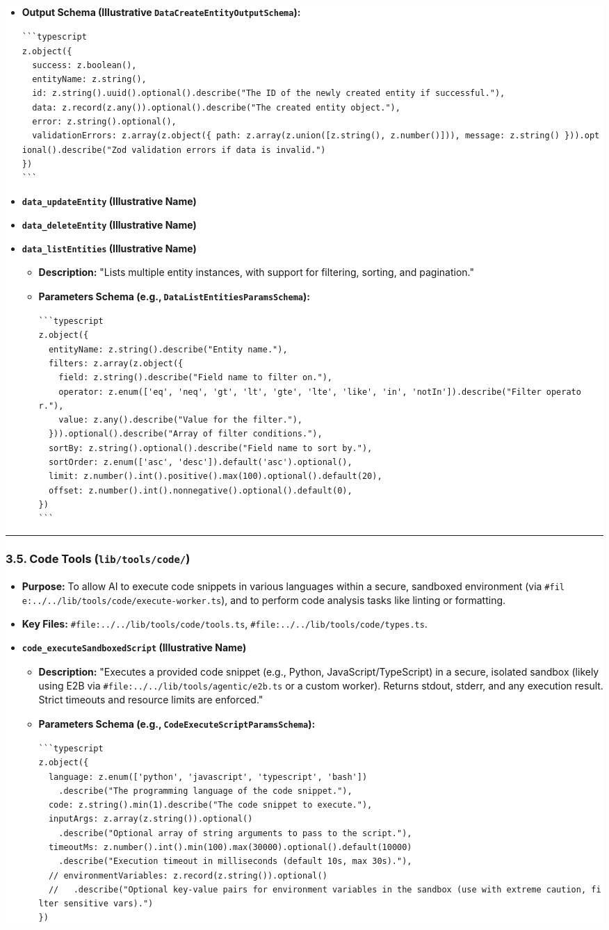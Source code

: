   * **Output Schema (Illustrative `DataCreateEntityOutputSchema`):**

        ```typescript
        z.object({
          success: z.boolean(),
          entityName: z.string(),
          id: z.string().uuid().optional().describe("The ID of the newly created entity if successful."),
          data: z.record(z.any()).optional().describe("The created entity object."),
          error: z.string().optional(),
          validationErrors: z.array(z.object({ path: z.array(z.union([z.string(), z.number()])), message: z.string() })).optional().describe("Zod validation errors if data is invalid.")
        })
        ```

* **`data_updateEntity` (Illustrative Name)**
* **`data_deleteEntity` (Illustrative Name)**
* **`data_listEntities` (Illustrative Name)**
  * **Description:** "Lists multiple entity instances, with support for filtering, sorting, and pagination."
  * **Parameters Schema (e.g., `DataListEntitiesParamsSchema`):**

        ```typescript
        z.object({
          entityName: z.string().describe("Entity name."),
          filters: z.array(z.object({
            field: z.string().describe("Field name to filter on."),
            operator: z.enum(['eq', 'neq', 'gt', 'lt', 'gte', 'lte', 'like', 'in', 'notIn']).describe("Filter operator."),
            value: z.any().describe("Value for the filter."),
          })).optional().describe("Array of filter conditions."),
          sortBy: z.string().optional().describe("Field name to sort by."),
          sortOrder: z.enum(['asc', 'desc']).default('asc').optional(),
          limit: z.number().int().positive().max(100).optional().default(20),
          offset: z.number().int().nonnegative().optional().default(0),
        })
        ```

---

### 3.5. Code Tools (`lib/tools/code/`)

* **Purpose:** To allow AI to execute code snippets in various languages within a secure, sandboxed environment (via `#file:../../lib/tools/code/execute-worker.ts`), and to perform code analysis tasks like linting or formatting.
* **Key Files:** `#file:../../lib/tools/code/tools.ts`, `#file:../../lib/tools/code/types.ts`.

* **`code_executeSandboxedScript` (Illustrative Name)**
  * **Description:** "Executes a provided code snippet (e.g., Python, JavaScript/TypeScript) in a secure, isolated sandbox (likely using E2B via `#file:../../lib/tools/agentic/e2b.ts` or a custom worker). Returns stdout, stderr, and any execution result. Strict timeouts and resource limits are enforced."
  * **Parameters Schema (e.g., `CodeExecuteScriptParamsSchema`):**

        ```typescript
        z.object({
          language: z.enum(['python', 'javascript', 'typescript', 'bash'])
            .describe("The programming language of the code snippet."),
          code: z.string().min(1).describe("The code snippet to execute."),
          inputArgs: z.array(z.string()).optional()
            .describe("Optional array of string arguments to pass to the script."),
          timeoutMs: z.number().int().min(100).max(30000).optional().default(10000)
            .describe("Execution timeout in milliseconds (default 10s, max 30s)."),
          // environmentVariables: z.record(z.string()).optional()
          //   .describe("Optional key-value pairs for environment variables in the sandbox (use with extreme caution, filter sensitive vars).")
        })